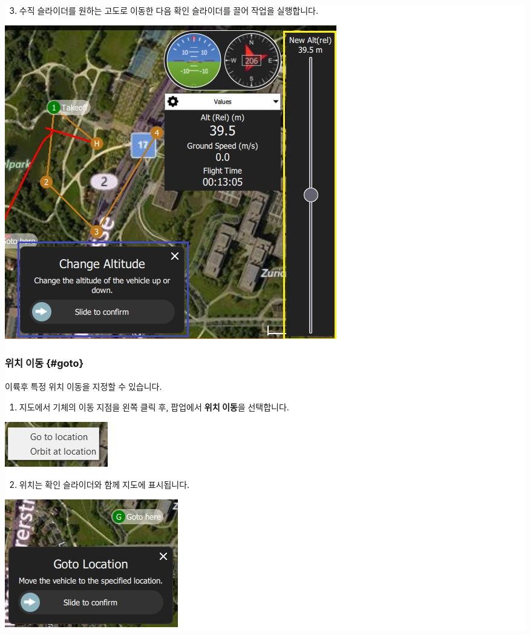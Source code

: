 3. 수직 슬라이더를 원하는 고도로 이동한 다음 확인 슬라이더를 끌어 작업을 실행합니다.
  
  ![고도 변경](../../../assets/fly/change_altitude.jpg)

### 위치 이동 {#goto}

이륙후 특정 위치 이동을 지정할 수 있습니다.

1. 지도에서 기체의 이동 지점을 왼쪽 클릭 후, 팝업에서 **위치 이동**을 선택합니다.
  
  ![계속 또는 선회](../../../assets/fly/goto_or_orbit.jpg)

2. 위치는 확인 슬라이더와 함께 지도에 표시됩니다.
  
  ![계속 확인](../../../assets/fly/goto.jpg)
